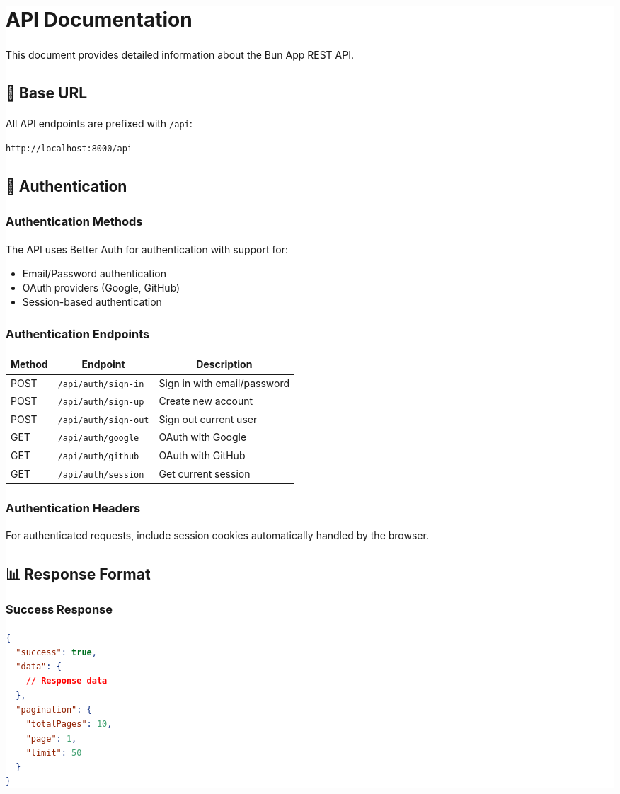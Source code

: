 # API Documentation

This document provides detailed information about the Bun App REST API.

## 🔗 Base URL

All API endpoints are prefixed with `/api`:

```text
http://localhost:8000/api
```

## 🔐 Authentication

### Authentication Methods

The API uses Better Auth for authentication with support for:

- Email/Password authentication
- OAuth providers (Google, GitHub)
- Session-based authentication

### Authentication Endpoints

| Method | Endpoint             | Description                 |
| ------ | -------------------- | --------------------------- |
| POST   | `/api/auth/sign-in`  | Sign in with email/password |
| POST   | `/api/auth/sign-up`  | Create new account          |
| POST   | `/api/auth/sign-out` | Sign out current user       |
| GET    | `/api/auth/google`   | OAuth with Google           |
| GET    | `/api/auth/github`   | OAuth with GitHub           |
| GET    | `/api/auth/session`  | Get current session         |

### Authentication Headers

For authenticated requests, include session cookies automatically handled by the browser.

## 📊 Response Format

### Success Response

```json
{
  "success": true,
  "data": {
    // Response data
  },
  "pagination": {
    "totalPages": 10,
    "page": 1,
    "limit": 50
  }
}
```
